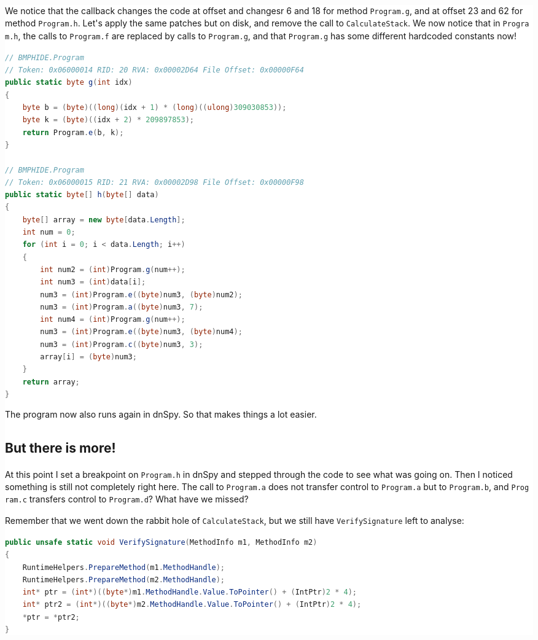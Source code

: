 We notice that the callback changes the code at offset and changesr 6 and 18 for method `Program.g`, and at offset 23 and 62 for method `Program.h`. Let's apply the same patches but on disk, and remove the call to `CalculateStack`. We now notice that in `Program.h`, the calls to `Program.f` are replaced by calls to `Program.g`, and that `Program.g` has some different hardcoded constants now! 

```csharp
// BMPHIDE.Program
// Token: 0x06000014 RID: 20 RVA: 0x00002D64 File Offset: 0x00000F64
public static byte g(int idx)
{
	byte b = (byte)((long)(idx + 1) * (long)((ulong)309030853));
	byte k = (byte)((idx + 2) * 209897853);
	return Program.e(b, k);
}

// BMPHIDE.Program
// Token: 0x06000015 RID: 21 RVA: 0x00002D98 File Offset: 0x00000F98
public static byte[] h(byte[] data)
{
	byte[] array = new byte[data.Length];
	int num = 0;
	for (int i = 0; i < data.Length; i++)
	{
		int num2 = (int)Program.g(num++);
		int num3 = (int)data[i];
		num3 = (int)Program.e((byte)num3, (byte)num2);
		num3 = (int)Program.a((byte)num3, 7);
		int num4 = (int)Program.g(num++);
		num3 = (int)Program.e((byte)num3, (byte)num4);
		num3 = (int)Program.c((byte)num3, 3);
		array[i] = (byte)num3;
	}
	return array;
}
```

The program now also runs again in dnSpy. So that makes things a lot easier.

## But there is more!

At this point I set a breakpoint on `Program.h` in dnSpy and stepped through the code to see what was going on. Then I noticed something is still not completely right here. The call to `Program.a` does not transfer control to `Program.a` but to `Program.b`, and `Program.c` transfers control to `Program.d`? What have we missed?

Remember that we went down the rabbit hole of `CalculateStack`, but we still have `VerifySignature` left to analyse: 

```csharp
public unsafe static void VerifySignature(MethodInfo m1, MethodInfo m2)
{
	RuntimeHelpers.PrepareMethod(m1.MethodHandle);
	RuntimeHelpers.PrepareMethod(m2.MethodHandle);
	int* ptr = (int*)((byte*)m1.MethodHandle.Value.ToPointer() + (IntPtr)2 * 4);
	int* ptr2 = (int*)((byte*)m2.MethodHandle.Value.ToPointer() + (IntPtr)2 * 4);
	*ptr = *ptr2;
}
```
